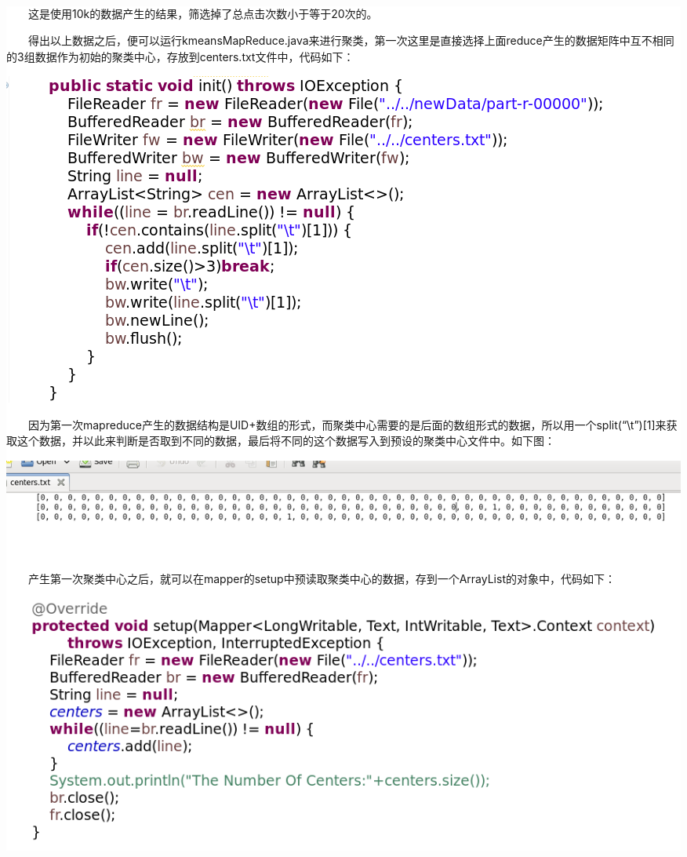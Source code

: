 　　这是使用10k的数据产生的结果，筛选掉了总点击次数小于等于20次的。

　　得出以上数据之后，便可以运行kmeansMapReduce.java来进行聚类，第一次这里是直接选择上面reduce产生的数据矩阵中互不相同的3组数据作为初始的聚类中心，存放到centers.txt文件中，代码如下：

![image3](/images/posts/Sogou/image3.png)

　　因为第一次mapreduce产生的数据结构是UID+数组的形式，而聚类中心需要的是后面的数组形式的数据，所以用一个split(“\t”)[1]来获取这个数据，并以此来判断是否取到不同的数据，最后将不同的这个数据写入到预设的聚类中心文件中。如下图：

![image4](/images/posts/Sogou/image4.png)

　　产生第一次聚类中心之后，就可以在mapper的setup中预读取聚类中心的数据，存到一个ArrayList<String>的对象中，代码如下：

![image5](/images/posts/Sogou/image5.png)
